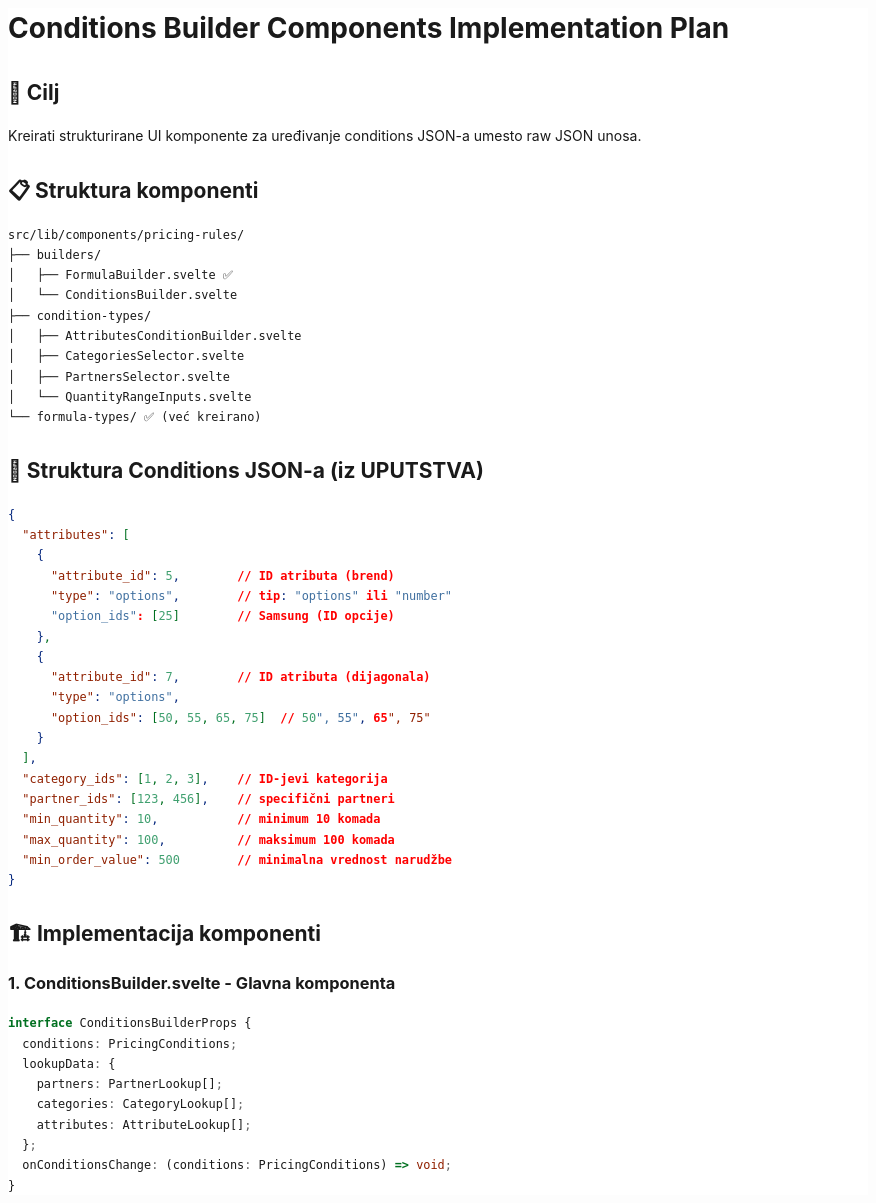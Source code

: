 # Conditions Builder Components Implementation Plan

## 🎯 Cilj
Kreirati strukturirane UI komponente za uređivanje conditions JSON-a umesto raw JSON unosa.

## 📋 Struktura komponenti

```
src/lib/components/pricing-rules/
├── builders/
│   ├── FormulaBuilder.svelte ✅
│   └── ConditionsBuilder.svelte
├── condition-types/
│   ├── AttributesConditionBuilder.svelte
│   ├── CategoriesSelector.svelte
│   ├── PartnersSelector.svelte
│   └── QuantityRangeInputs.svelte
└── formula-types/ ✅ (već kreirano)
```

## 🔧 Struktura Conditions JSON-a (iz UPUTSTVA)

```json
{
  "attributes": [
    {
      "attribute_id": 5,        // ID atributa (brend)
      "type": "options",        // tip: "options" ili "number"
      "option_ids": [25]        // Samsung (ID opcije)
    },
    {
      "attribute_id": 7,        // ID atributa (dijagonala)
      "type": "options",
      "option_ids": [50, 55, 65, 75]  // 50", 55", 65", 75"
    }
  ],
  "category_ids": [1, 2, 3],    // ID-jevi kategorija
  "partner_ids": [123, 456],    // specifični partneri
  "min_quantity": 10,           // minimum 10 komada
  "max_quantity": 100,          // maksimum 100 komada
  "min_order_value": 500        // minimalna vrednost narudžbe
}
```

## 🏗️ Implementacija komponenti

### 1. ConditionsBuilder.svelte - Glavna komponenta

```typescript
interface ConditionsBuilderProps {
  conditions: PricingConditions;
  lookupData: {
    partners: PartnerLookup[];
    categories: CategoryLookup[];
    attributes: AttributeLookup[];
  };
  onConditionsChange: (conditions: PricingConditions) => void;
}
```
